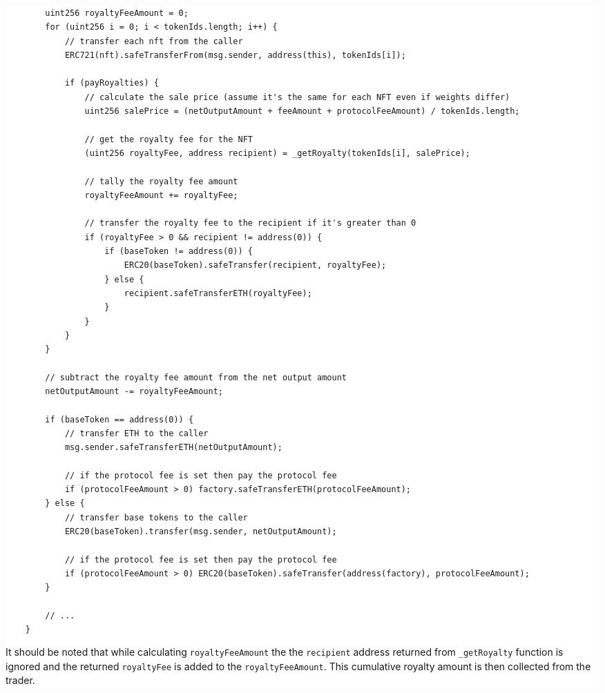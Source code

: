 ```solidity
        uint256 royaltyFeeAmount = 0;
        for (uint256 i = 0; i < tokenIds.length; i++) {
            // transfer each nft from the caller
            ERC721(nft).safeTransferFrom(msg.sender, address(this), tokenIds[i]);

            if (payRoyalties) {
                // calculate the sale price (assume it's the same for each NFT even if weights differ)
                uint256 salePrice = (netOutputAmount + feeAmount + protocolFeeAmount) / tokenIds.length;

                // get the royalty fee for the NFT
                (uint256 royaltyFee, address recipient) = _getRoyalty(tokenIds[i], salePrice);

                // tally the royalty fee amount
                royaltyFeeAmount += royaltyFee;

                // transfer the royalty fee to the recipient if it's greater than 0
                if (royaltyFee > 0 && recipient != address(0)) {
                    if (baseToken != address(0)) {
                        ERC20(baseToken).safeTransfer(recipient, royaltyFee);
                    } else {
                        recipient.safeTransferETH(royaltyFee);
                    }
                }
            }
        }

        // subtract the royalty fee amount from the net output amount
        netOutputAmount -= royaltyFeeAmount;

        if (baseToken == address(0)) {
            // transfer ETH to the caller
            msg.sender.safeTransferETH(netOutputAmount);

            // if the protocol fee is set then pay the protocol fee
            if (protocolFeeAmount > 0) factory.safeTransferETH(protocolFeeAmount);
        } else {
            // transfer base tokens to the caller
            ERC20(baseToken).transfer(msg.sender, netOutputAmount);

            // if the protocol fee is set then pay the protocol fee
            if (protocolFeeAmount > 0) ERC20(baseToken).safeTransfer(address(factory), protocolFeeAmount);
        }

        // ...
    }
```

It should be noted that while calculating `royaltyFeeAmount` the the `recipient` address returned from `_getRoyalty` function is ignored and the returned `royaltyFee` is added to the `royaltyFeeAmount`. This cumulative royalty amount is then collected from the trader.
